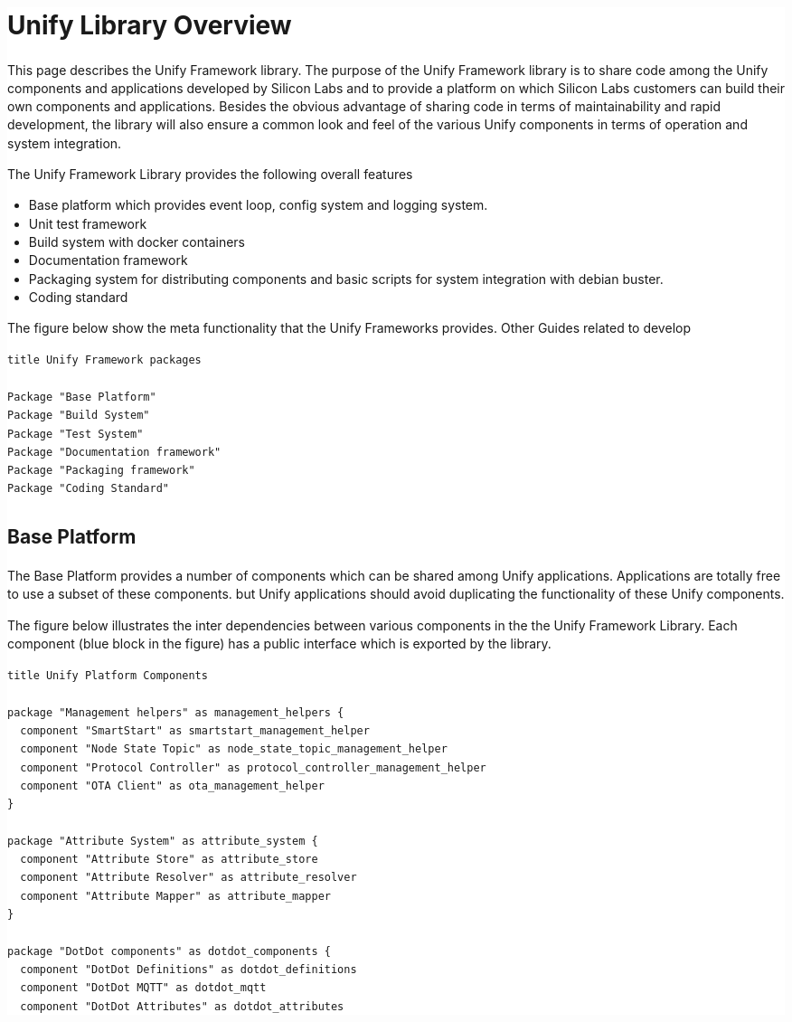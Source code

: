 # Unify Library Overview

This page describes the Unify Framework library. The purpose of the Unify Framework
library is to share code among the Unify components and applications developed
by Silicon Labs and to provide a platform on which Silicon Labs customers can build
their own components and applications.
Besides the obvious advantage of sharing code in terms of maintainability and
rapid development, the library will also ensure a common look and feel of the
various Unify components in terms of operation and system integration.

The Unify Framework Library provides the following overall features

- Base platform which provides event loop, config system and logging system.
- Unit test framework
- Build system with docker containers
- Documentation framework
- Packaging system for distributing components and basic scripts for system
  integration with debian buster.
- Coding standard

The figure below show the meta functionality that the Unify Frameworks provides.
Other Guides related to develop

```{uml}
title Unify Framework packages

Package "Base Platform"
Package "Build System"
Package "Test System"
Package "Documentation framework"
Package "Packaging framework"
Package "Coding Standard"
```

## Base Platform

The Base Platform provides a number of components which can be shared among Unify
applications. Applications are totally free to use a subset of these components.
but Unify applications should avoid duplicating the functionality of these Unify
components.

The figure below illustrates the inter dependencies between various components
in the the Unify Framework Library. Each component (blue block in the figure) has a public
interface which is exported by the library.

```{uml}
title Unify Platform Components

package "Management helpers" as management_helpers {
  component "SmartStart" as smartstart_management_helper
  component "Node State Topic" as node_state_topic_management_helper
  component "Protocol Controller" as protocol_controller_management_helper
  component "OTA Client" as ota_management_helper
}

package "Attribute System" as attribute_system {
  component "Attribute Store" as attribute_store
  component "Attribute Resolver" as attribute_resolver
  component "Attribute Mapper" as attribute_mapper
}

package "DotDot components" as dotdot_components {
  component "DotDot Definitions" as dotdot_definitions
  component "DotDot MQTT" as dotdot_mqtt
  component "DotDot Attributes" as dotdot_attributes
```